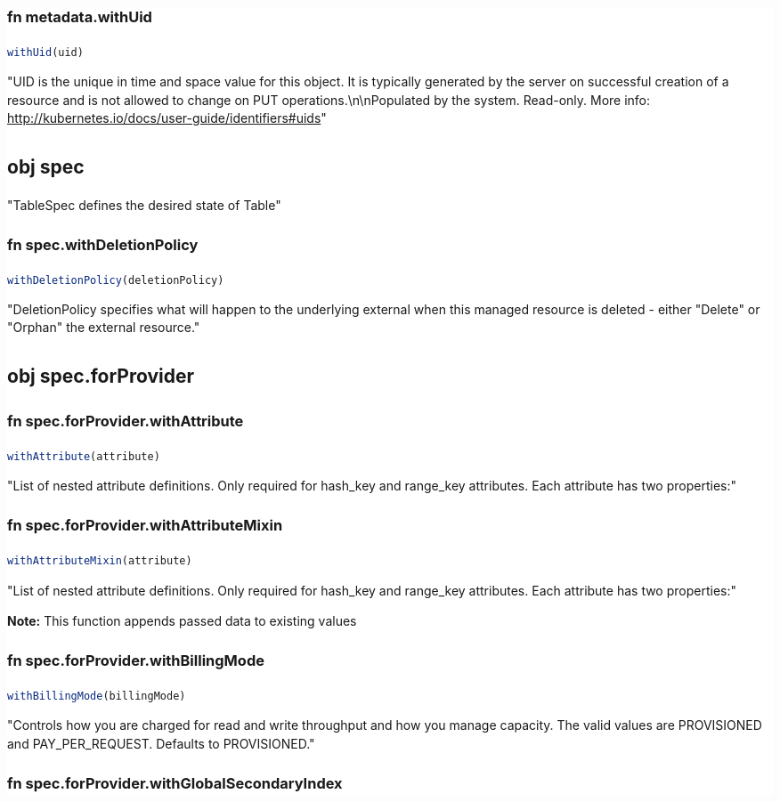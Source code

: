 ### fn metadata.withUid

```ts
withUid(uid)
```

"UID is the unique in time and space value for this object. It is typically generated by the server on successful creation of a resource and is not allowed to change on PUT operations.\n\nPopulated by the system. Read-only. More info: http://kubernetes.io/docs/user-guide/identifiers#uids"

## obj spec

"TableSpec defines the desired state of Table"

### fn spec.withDeletionPolicy

```ts
withDeletionPolicy(deletionPolicy)
```

"DeletionPolicy specifies what will happen to the underlying external when this managed resource is deleted - either \"Delete\" or \"Orphan\" the external resource."

## obj spec.forProvider



### fn spec.forProvider.withAttribute

```ts
withAttribute(attribute)
```

"List of nested attribute definitions. Only required for hash_key and range_key attributes. Each attribute has two properties:"

### fn spec.forProvider.withAttributeMixin

```ts
withAttributeMixin(attribute)
```

"List of nested attribute definitions. Only required for hash_key and range_key attributes. Each attribute has two properties:"

**Note:** This function appends passed data to existing values

### fn spec.forProvider.withBillingMode

```ts
withBillingMode(billingMode)
```

"Controls how you are charged for read and write throughput and how you manage capacity. The valid values are PROVISIONED and PAY_PER_REQUEST. Defaults to PROVISIONED."

### fn spec.forProvider.withGlobalSecondaryIndex

